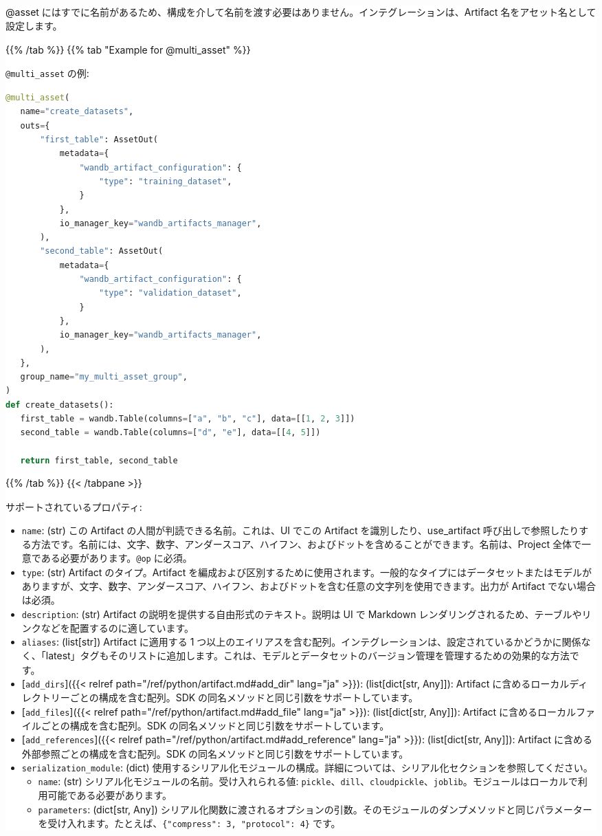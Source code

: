 ```python
```

@asset にはすでに名前があるため、構成を介して名前を渡す必要はありません。インテグレーションは、Artifact 名をアセット名として設定します。

{{% /tab %}}
{{% tab "Example for @multi_asset" %}}

`@multi_asset` の例:

```python
@multi_asset(
   name="create_datasets",
   outs={
       "first_table": AssetOut(
           metadata={
               "wandb_artifact_configuration": {
                   "type": "training_dataset",
               }
           },
           io_manager_key="wandb_artifacts_manager",
       ),
       "second_table": AssetOut(
           metadata={
               "wandb_artifact_configuration": {
                   "type": "validation_dataset",
               }
           },
           io_manager_key="wandb_artifacts_manager",
       ),
   },
   group_name="my_multi_asset_group",
)
def create_datasets():
   first_table = wandb.Table(columns=["a", "b", "c"], data=[[1, 2, 3]])
   second_table = wandb.Table(columns=["d", "e"], data=[[4, 5]])

   return first_table, second_table
```
{{% /tab %}}
{{< /tabpane >}}

サポートされているプロパティ:
* `name`: (str) この Artifact の人間が判読できる名前。これは、UI でこの Artifact を識別したり、use_artifact 呼び出しで参照したりする方法です。名前には、文字、数字、アンダースコア、ハイフン、およびドットを含めることができます。名前は、Project 全体で一意である必要があります。`@op` に必須。
* `type`: (str) Artifact のタイプ。Artifact を編成および区別するために使用されます。一般的なタイプにはデータセットまたはモデルがありますが、文字、数字、アンダースコア、ハイフン、およびドットを含む任意の文字列を使用できます。出力が Artifact でない場合は必須。
* `description`: (str) Artifact の説明を提供する自由形式のテキスト。説明は UI で Markdown レンダリングされるため、テーブルやリンクなどを配置するのに適しています。
* `aliases`: (list[str]) Artifact に適用する 1 つ以上のエイリアスを含む配列。インテグレーションは、設定されているかどうかに関係なく、「latest」タグもそのリストに追加します。これは、モデルとデータセットのバージョン管理を管理するための効果的な方法です。
* [`add_dirs`]({{< relref path="/ref/python/artifact.md#add_dir" lang="ja" >}}): (list[dict[str, Any]]): Artifact に含めるローカルディレクトリーごとの構成を含む配列。SDK の同名メソッドと同じ引数をサポートしています。
* [`add_files`]({{< relref path="/ref/python/artifact.md#add_file" lang="ja" >}}): (list[dict[str, Any]]): Artifact に含めるローカルファイルごとの構成を含む配列。SDK の同名メソッドと同じ引数をサポートしています。
* [`add_references`]({{< relref path="/ref/python/artifact.md#add_reference" lang="ja" >}}): (list[dict[str, Any]]): Artifact に含める外部参照ごとの構成を含む配列。SDK の同名メソッドと同じ引数をサポートしています。
* `serialization_module`: (dict) 使用するシリアル化モジュールの構成。詳細については、シリアル化セクションを参照してください。
    * `name`: (str) シリアル化モジュールの名前。受け入れられる値: `pickle`、`dill`、`cloudpickle`、`joblib`。モジュールはローカルで利用可能である必要があります。
    * `parameters`: (dict[str, Any]) シリアル化関数に渡されるオプションの引数。そのモジュールのダンプメソッドと同じパラメーターを受け入れます。たとえば、`{"compress": 3, "protocol": 4}` です。
